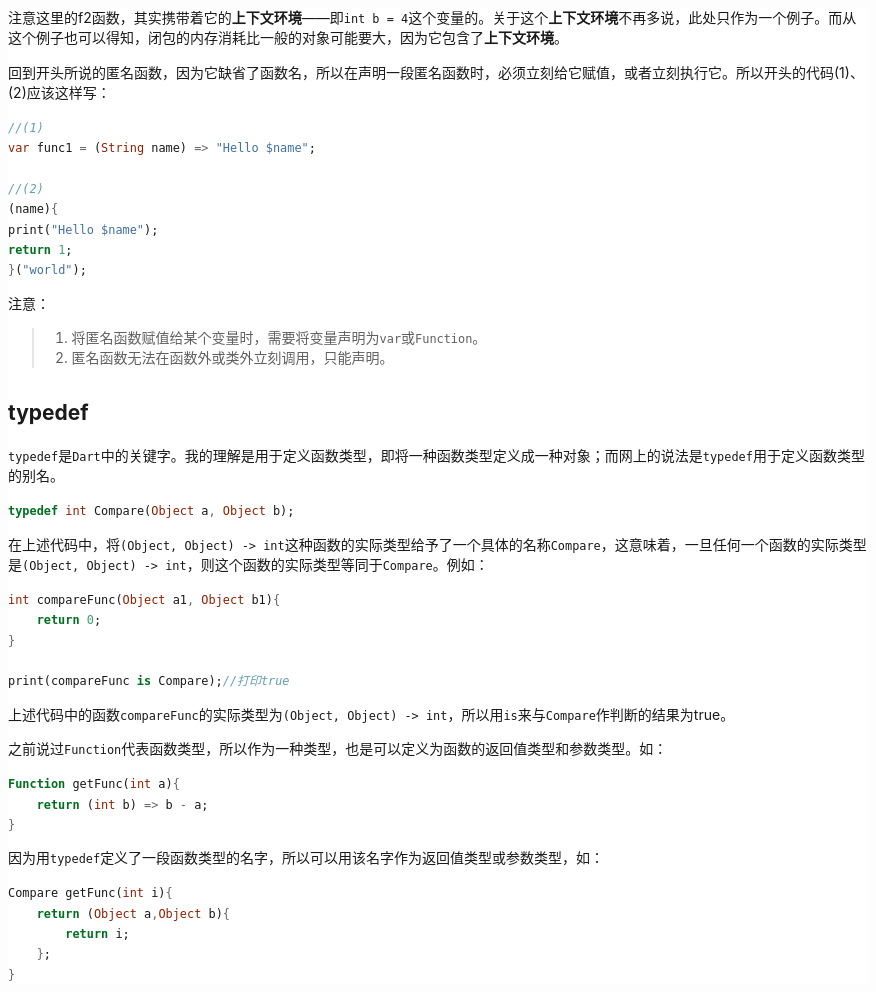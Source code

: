 注意这里的f2函数，其实携带着它的**上下文环境**——即`int b = 4`这个变量的。关于这个**上下文环境**不再多说，此处只作为一个例子。而从这个例子也可以得知，闭包的内存消耗比一般的对象可能要大，因为它包含了**上下文环境**。

回到开头所说的匿名函数，因为它缺省了函数名，所以在声明一段匿名函数时，必须立刻给它赋值，或者立刻执行它。所以开头的代码(1)、(2)应该这样写：

```dart
//(1)
var func1 = (String name) => "Hello $name";

//(2)
(name){
print("Hello $name");
return 1;
}("world");
```

注意：

> 1. 将匿名函数赋值给某个变量时，需要将变量声明为`var`或`Function`。
> 2. 匿名函数无法在函数外或类外立刻调用，只能声明。

## typedef

`typedef`是`Dart`中的关键字。我的理解是用于定义函数类型，即将一种函数类型定义成一种对象；而网上的说法是`typedef`用于定义函数类型的别名。

```dart
typedef int Compare(Object a, Object b);
```

在上述代码中，将`(Object, Object) -> int`这种函数的实际类型给予了一个具体的名称`Compare`，这意味着，一旦任何一个函数的实际类型是`(Object, Object) -> int`，则这个函数的实际类型等同于`Compare`。例如：

```dart
int compareFunc(Object a1, Object b1){
    return 0;
}

print(compareFunc is Compare);//打印true
```

上述代码中的函数`compareFunc`的实际类型为`(Object, Object) -> int`，所以用`is`来与`Compare`作判断的结果为true。

之前说过`Function`代表函数类型，所以作为一种类型，也是可以定义为函数的返回值类型和参数类型。如：

```dart
Function getFunc(int a){
    return (int b) => b - a;
}
```

因为用`typedef`定义了一段函数类型的名字，所以可以用该名字作为返回值类型或参数类型，如：

```dart
Compare getFunc(int i){
    return (Object a,Object b){
        return i;
    };
}
```
